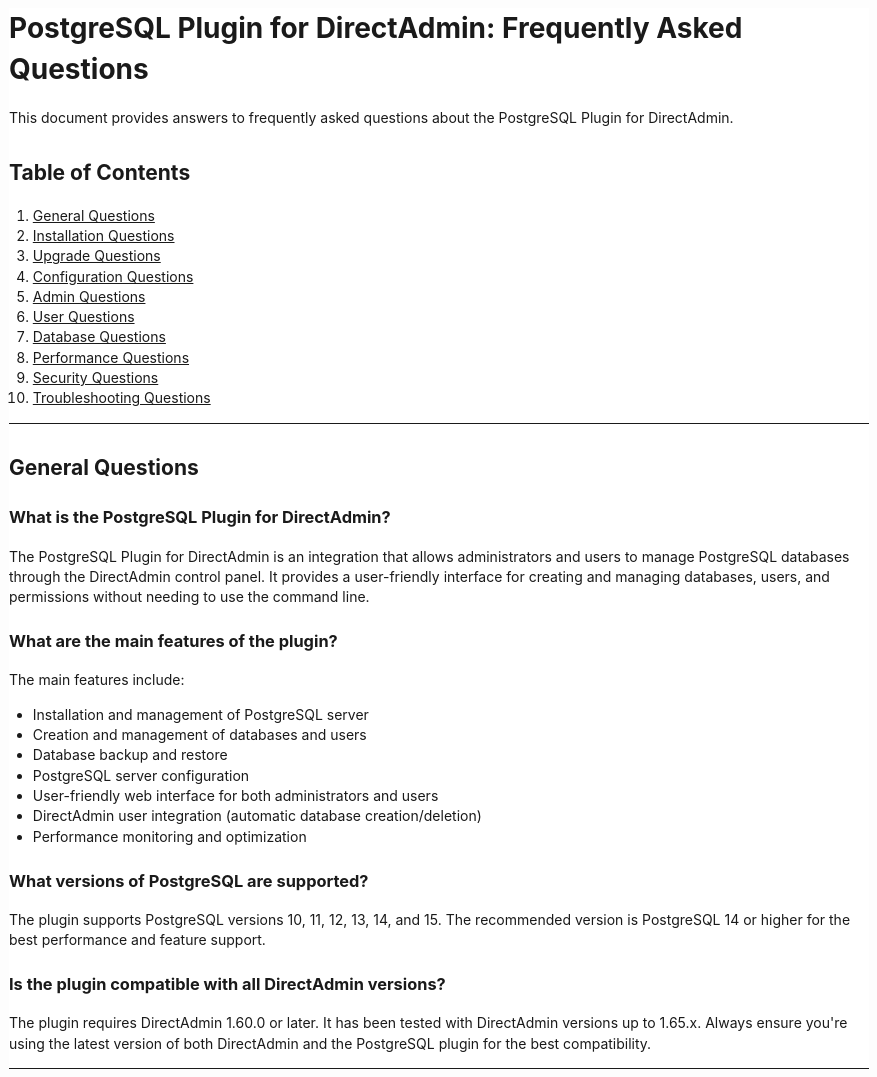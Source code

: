 # PostgreSQL Plugin for DirectAdmin: Frequently Asked Questions

This document provides answers to frequently asked questions about the PostgreSQL Plugin for DirectAdmin.

## Table of Contents

1. [General Questions](#general-questions)
2. [Installation Questions](#installation-questions)
3. [Upgrade Questions](#upgrade-questions)
4. [Configuration Questions](#configuration-questions)
5. [Admin Questions](#admin-questions)
6. [User Questions](#user-questions)
7. [Database Questions](#database-questions)
8. [Performance Questions](#performance-questions)
9. [Security Questions](#security-questions)
10. [Troubleshooting Questions](#troubleshooting-questions)

---

## General Questions

### What is the PostgreSQL Plugin for DirectAdmin?

The PostgreSQL Plugin for DirectAdmin is an integration that allows administrators and users to manage PostgreSQL databases through the DirectAdmin control panel. It provides a user-friendly interface for creating and managing databases, users, and permissions without needing to use the command line.

### What are the main features of the plugin?

The main features include:
- Installation and management of PostgreSQL server
- Creation and management of databases and users
- Database backup and restore
- PostgreSQL server configuration
- User-friendly web interface for both administrators and users
- DirectAdmin user integration (automatic database creation/deletion)
- Performance monitoring and optimization

### What versions of PostgreSQL are supported?

The plugin supports PostgreSQL versions 10, 11, 12, 13, 14, and 15. The recommended version is PostgreSQL 14 or higher for the best performance and feature support.

### Is the plugin compatible with all DirectAdmin versions?

The plugin requires DirectAdmin 1.60.0 or later. It has been tested with DirectAdmin versions up to 1.65.x. Always ensure you're using the latest version of both DirectAdmin and the PostgreSQL plugin for the best compatibility.

---